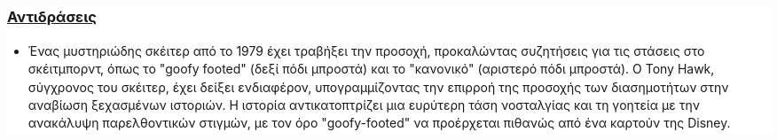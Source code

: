 ### [Αντιδράσεις](https://news.ycombinator.com/item?id=42055558)

- Ένας μυστηριώδης σκέιτερ από το 1979 έχει τραβήξει την προσοχή, προκαλώντας συζητήσεις για τις στάσεις στο σκέιτμπορντ, όπως το "goofy footed" (δεξί πόδι μπροστά) και το "κανονικό" (αριστερό πόδι μπροστά). Ο Tony Hawk, σύγχρονος του σκέιτερ, έχει δείξει ενδιαφέρον, υπογραμμίζοντας την επιρροή της προσοχής των διασημοτήτων στην αναβίωση ξεχασμένων ιστοριών. Η ιστορία αντικατοπτρίζει μια ευρύτερη τάση νοσταλγίας και τη γοητεία με την ανακάλυψη παρελθοντικών στιγμών, με τον όρο "goofy-footed" να προέρχεται πιθανώς από ένα καρτούν της Disney.

<head>
  <meta property="og:title" content="Ο Τραμπ κερδίζει την προεδρία για δεύτερη φορά" />
  <meta property="og:type" content="website" />
  <meta property="og:image" content="https://og.cho.sh/api/og/?title=%CE%9F%20%CE%A4%CF%81%CE%B1%CE%BC%CF%80%20%CE%BA%CE%B5%CF%81%CE%B4%CE%AF%CE%B6%CE%B5%CE%B9%20%CF%84%CE%B7%CE%BD%20%CF%80%CF%81%CE%BF%CE%B5%CE%B4%CF%81%CE%AF%CE%B1%20%CE%B3%CE%B9%CE%B1%20%CE%B4%CE%B5%CF%8D%CF%84%CE%B5%CF%81%CE%B7%20%CF%86%CE%BF%CF%81%CE%AC&subheading=%CE%A4%CE%B5%CF%84%CE%AC%CF%81%CF%84%CE%B7%206%20%CE%9D%CE%BF%CE%B5%CE%BC%CE%B2%CF%81%CE%AF%CE%BF%CF%85%202024%3A%20%CE%A0%CE%B5%CF%81%CE%AF%CE%BB%CE%B7%CF%88%CE%B7%20Hacker%20News" />
</head>
